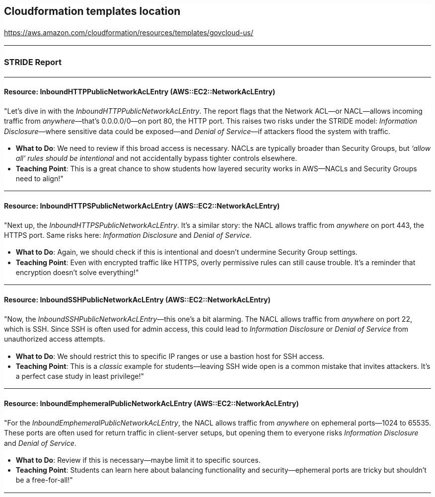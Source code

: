 ## Cloudformation templates location

https://aws.amazon.com/cloudformation/resources/templates/govcloud-us/

---

### STRIDE Report 

---

#### Resource: InboundHTTPPublicNetworkAcLEntry (AWS::EC2::NetworkAcLEntry)  
"Let’s dive in with the *InboundHTTPPublicNetworkAcLEntry*. The report flags that the Network ACL—or NACL—allows incoming traffic from *anywhere*—that’s 0.0.0.0/0—on port 80, the HTTP port. This raises two risks under the STRIDE model: *Information Disclosure*—where sensitive data could be exposed—and *Denial of Service*—if attackers flood the system with traffic.  
- **What to Do**: We need to review if this broad access is necessary. NACLs are typically broader than Security Groups, but *‘allow all’ rules should be intentional* and not accidentally bypass tighter controls elsewhere.  
- **Teaching Point**: This is a great chance to show students how layered security works in AWS—NACLs and Security Groups need to align!"

---

#### Resource: InboundHTTPSPublicNetworkAcLEntry (AWS::EC2::NetworkAcLEntry)  
"Next up, the *InboundHTTPSPublicNetworkAcLEntry*. It’s a similar story: the NACL allows traffic from *anywhere* on port 443, the HTTPS port. Same risks here: *Information Disclosure* and *Denial of Service*.  
- **What to Do**: Again, we should check if this is intentional and doesn’t undermine Security Group settings.  
- **Teaching Point**: Even with encrypted traffic like HTTPS, overly permissive rules can still cause trouble. It’s a reminder that encryption doesn’t solve everything!"

---

#### Resource: InboundSSHPublicNetworkAcLEntry (AWS::EC2::NetworkAcLEntry)  
"Now, the *InboundSSHPublicNetworkAcLEntry*—this one’s a bit alarming. The NACL allows traffic from *anywhere* on port 22, which is SSH. Since SSH is often used for admin access, this could lead to *Information Disclosure* or *Denial of Service* from unauthorized access attempts.  
- **What to Do**: We should restrict this to specific IP ranges or use a bastion host for SSH access.  
- **Teaching Point**: This is a *classic* example for students—leaving SSH wide open is a common mistake that invites attackers. It’s a perfect case study in least privilege!"

---

#### Resource: InboundEmphemeralPublicNetworkAcLEntry (AWS::EC2::NetworkAcLEntry)  
"For the *InboundEmphemeralPublicNetworkAcLEntry*, the NACL allows traffic from *anywhere* on ephemeral ports—1024 to 65535. These ports are often used for return traffic in client-server setups, but opening them to everyone risks *Information Disclosure* and *Denial of Service*.  
- **What to Do**: Review if this is necessary—maybe limit it to specific sources.  
- **Teaching Point**: Students can learn here about balancing functionality and security—ephemeral ports are tricky but shouldn’t be a free-for-all!"

---